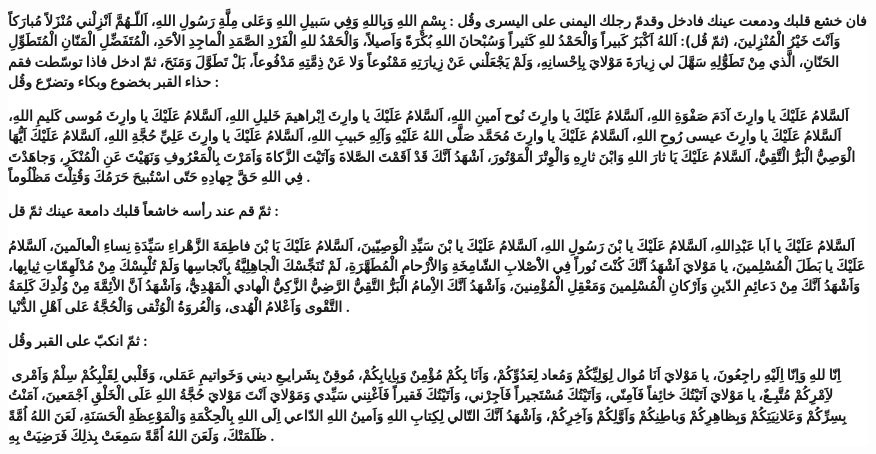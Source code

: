 **فان خشع قلبك ودمعت عينك فادخل وقدمّ رجلك اليمنى على اليسرى وقُل : بِسْمِ
اللهِ وَبِاللهِ وَفِي سَبيلِ اللهِ وَعَلى مِلَّةِ رَسُولِ اللهِ، اَللّـهُمَّ اَنْزِلْني مُنْزَلاً مُبارَكاً
وَاَنْتَ خَيْرُ الْمُنْزِلينَ، (ثمّ قُل): اَللهُ اَكْبَرُ كَبيراً وَالْحَمْدُ للهِ كَثيراً وَسُبْحانَ
اللهِ بُكْرَةً وَاَصيلاً، وَالْحَمْدُ للهِ الْفَرْدِ الصَّمَدِ الْماجِدِ الاَْحَدِ، الْمُتَفَضِّلِ الْمَنّانِ
الْمُتَطَوِّلِ الحَنّانِ، الَّذي مِنْ تَطَوُّلِهِ سَهَّلَ لي زِيارَةَ مَوْلايَ بِاِحْسانِهِ، وَلَمْ يَجْعَلْني عَنْ
زِيارَتِهِ مَمْنُوعاً وَلا عَنْ ذِمَّتِهِ مَدْفُوعاً، بَلْ تَطَوَّلَ
وَمَنَحَ، ثمّ ادخل فاذا توسّطت فقم حذاء القبر بخضوع وبكاء وتضرّع وقُل :**

**اَلسَّلامُ عَلَيْكَ يا وارِثَ آدَمَ صَفْوَةِ اللهِ، اَلسَّلامُ عَلَيْكَ يا وارِثَ نُوح اَمينِ اللهِ،
اَلسَّلامُ عَلَيْكَ يا وارِثَ اِبْراهيمَ خَليلِ اللهِ، اَلسَّلامُ عَلَيْكَ يا وارِثَ مُوسى كَليمِ
اللهِ، اَلسَّلامُ عَلَيْكَ يا وارِثَ عيسى رُوحِ اللهِ، اَلسَّلامُ عَلَيْكَ يا وارِثَ مُحَمَّد صَلَّى
اللهُ عَلَيْهِ وَآلِهِ حَبيبِ اللهِ، اَلسَّلامُ عَلَيْكَ يا وارِثَ عَلِيِّ حُجَّةِ اللهِ، اَلسَّلامُ عَلَيْكَ
اَيُّهَا الْوَصِيُّ الْبَرُّ الْتَّقِيُّ، اَلسَّلامُ عَلَيْكَ يَا ثارَ اللهِ وَابْنَ ثارِهِ وَالْوِتْرَ الْمَوْتُورَ،
اَشْهَدُ اَنَّكَ قَدْ اَقَمْتَ الصَّلاةَ وَآتَيْتَ الزَّكاةَ وَاَمَرْتَ بِالْمَعْرُوفِ وَنَهَيْتَ عَنِ الْمُنْكَرِ،
وَجاهَدْتَ فِي اللهِ حَقَّ جِهادِهِ حَتّى اسْتُبيحَ حَرَمُكَ وَقُتِلْتَ مَظْلُوماً .**

**ثمّ قم عند رأسه خاشعاً قلبك دامعة عينك ثمّ قل :**

**اَلسَّلامُ عَلَيْكَ يا اَبا عَبْدِاللهِ، اَلسَّلامُ عَلَيْكَ يا بْنَ رَسُولِ اللهِ، اَلسَّلامُ عَلَيْكَ
يا بْنَ سَيِّدِ الْوَصِيّينَ، اَلسَّلامُ عَلَيْكَ يَا بْنَ فاطِمَةَ الزَّهْراءِ سَيِّدَةِ نِساءِ الْعالَمينَ،
اَلسَّلامُ عَلَيْكَ يا بَطَلَ الْمُسْلِمينَ، يا مَوْلايَ اَشْهَدُ اَنَّكَ كُنْتَ نُوراً فِي الاَْصْلابِ
الشّامِخَةِ وَالاَْرْحامِ الْمُطَهَّرَةِ، لَمْ تُنَجِّسْكَ الْجاهِلِيَّةُ بِاَنْجاسِها وَلَمْ تُلْبِسْكَ مِنْ
مُدْلَهِمّاتِ ثِيابِها، وَاَشْهَدُ اَنَّكَ مِنْ دَعائِمِ الدّينِ وَاَرْكانِ الْمُسْلِمينَ وَمَعْقِلِ الْمُؤْمِنينَ،
وَاَشْهَدُ اَنَّكَ الاِْمامُ الْبَرُّ التَّقِيُّ الرَّضِيُّ الزَّكِيُّ الْهادي الْمَهْدِيُّ، وَاَشْهَدُ اَنَّ الاْئِمَّةَ
مِنْ وُلْدِكَ كَلِمَةُ التَّقْوى وَاَعْلامُ الْهُدى، وَالْعُروَةُ الْوُثْقى وَالْحُجَّةُ عَلى اَهْلِ الدُّنْيا
.**

**ثمّ انكبّ على القبر وقُل :**

**اِنّا للهِ وَاِنّا اِلَيْهِ راجِعُونَ، يا مَوْلايَ اَنَا مُوال لِوَلِيِّكُمْ وَمُعاد لِعَدُوِّكُمْ، وَاَنَا
بِكُمْ مُؤْمِنٌ وَبِاِيابِكُمْ، مُوقِنٌ بِشَرايـِعِ ديني وَخَواتيمِ عَمَلي، وَقَلْبي لِقَلْبِكُمْ سِلْمٌ
وَاَمْرى  لاَِمْرِكُمْ مُتَّبِـعٌ، يا مَوْلايَ اَتَيْتُكَ خائِفاً فَآمِنّي، وَاَتَيْتُكَ مُسْتَجيراً فَاَجِرْني،
وَاَتَيْتُكَ فَقيراً فَاَغْنِني سَيِّدي وَمَوْلايَ اَنْتَ مَوْلايَ حُجَّةُ اللهِ عَلَى الْخَلْقِ اَجْمَعينَ،
آمَنْتُ بِسِرِّكُمْ وَعَلانِيَتِكُمْ وَبِظاهِرِكُمْ وَباطِنِكُمْ وَاَوَّلِكُمْ وَآخِرِكُمْ، وَاَشْهَدُ اَنَّكَ التّالي
لِكِتابِ اللهِ وَاَمينُ اللهِ الدّاعي اِلَى اللهِ بِالْحِكْمَةِ وَالْمَوْعِظَةِ الْحَسَنَةِ، لَعَنَ اللهُ
اُمَّةً ظَلَمَتْكَ، وَلَعَنَ اللهُ اُمَّةً سَمِعَتْ بِذلِكَ فَرَضِيَتْ بِهِ .**
